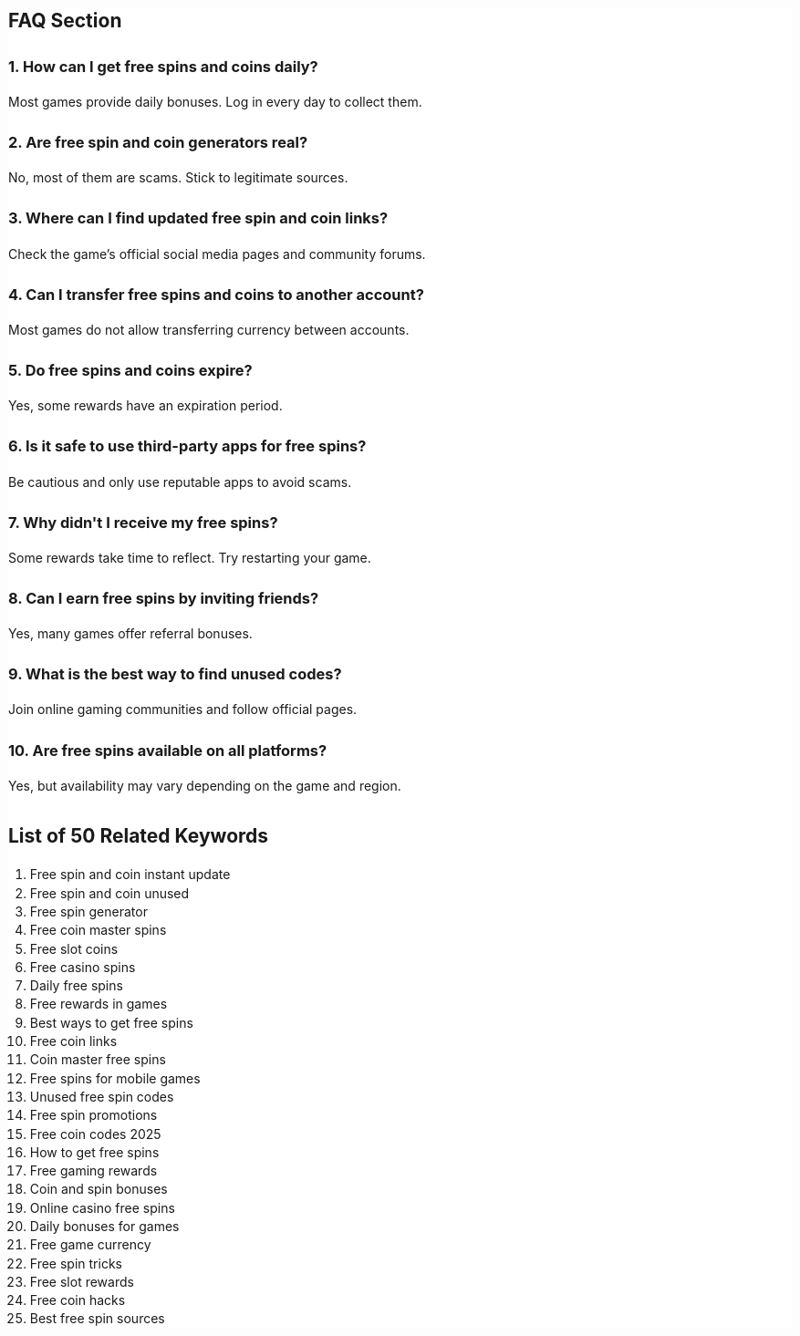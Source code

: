 ## FAQ Section

### 1. How can I get free spins and coins daily?
Most games provide daily bonuses. Log in every day to collect them.

### 2. Are free spin and coin generators real?
No, most of them are scams. Stick to legitimate sources.

### 3. Where can I find updated free spin and coin links?
Check the game’s official social media pages and community forums.

### 4. Can I transfer free spins and coins to another account?
Most games do not allow transferring currency between accounts.

### 5. Do free spins and coins expire?
Yes, some rewards have an expiration period.

### 6. Is it safe to use third-party apps for free spins?
Be cautious and only use reputable apps to avoid scams.

### 7. Why didn't I receive my free spins?
Some rewards take time to reflect. Try restarting your game.

### 8. Can I earn free spins by inviting friends?
Yes, many games offer referral bonuses.

### 9. What is the best way to find unused codes?
Join online gaming communities and follow official pages.

### 10. Are free spins available on all platforms?
Yes, but availability may vary depending on the game and region.

## List of 50 Related Keywords

1. Free spin and coin instant update
2. Free spin and coin unused
3. Free spin generator
4. Free coin master spins
5. Free slot coins
6. Free casino spins
7. Daily free spins
8. Free rewards in games
9. Best ways to get free spins
10. Free coin links
11. Coin master free spins
12. Free spins for mobile games
13. Unused free spin codes
14. Free spin promotions
15. Free coin codes 2025
16. How to get free spins
17. Free gaming rewards
18. Coin and spin bonuses
19. Online casino free spins
20. Daily bonuses for games
21. Free game currency
22. Free spin tricks
23. Free slot rewards
24. Free coin hacks
25. Best free spin sources